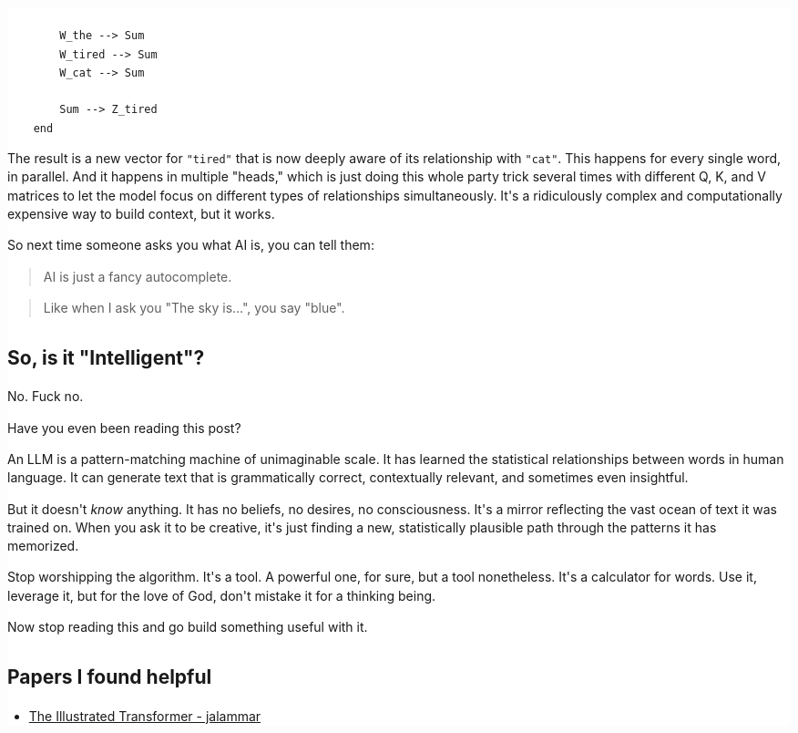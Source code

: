 ```mermaid

        W_the --> Sum
        W_tired --> Sum
        W_cat --> Sum

        Sum --> Z_tired
    end
```

The result is a new vector for `"tired"` that is now deeply aware of its relationship with `"cat"`. This happens for every single word, in parallel. And it happens in multiple "heads," which is just doing this whole party trick several times with different Q, K, and V matrices to let the model focus on different types of relationships simultaneously. It's a ridiculously complex and computationally expensive way to build context, but it works.

So next time someone asks you what AI is, you can tell them:

> AI is just a fancy autocomplete.

> Like when I ask you "The sky is...", you say "blue".

## So, is it "Intelligent"?

No. Fuck no.

Have you even been reading this post?

An LLM is a pattern-matching machine of unimaginable scale. It has learned the statistical relationships between words in human language. It can generate text that is grammatically correct, contextually relevant, and sometimes even insightful.

But it doesn't _know_ anything. It has no beliefs, no desires, no consciousness. It's a mirror reflecting the vast ocean of text it was trained on. When you ask it to be creative, it's just finding a new, statistically plausible path through the patterns it has memorized.

Stop worshipping the algorithm. It's a tool. A powerful one, for sure, but a tool nonetheless. It's a calculator for words. Use it, leverage it, but for the love of God, don't mistake it for a thinking being.

Now stop reading this and go build something useful with it.

## Papers I found helpful

- [The Illustrated Transformer - jalammar](https://jalammar.github.io/illustrated-transformer/)
